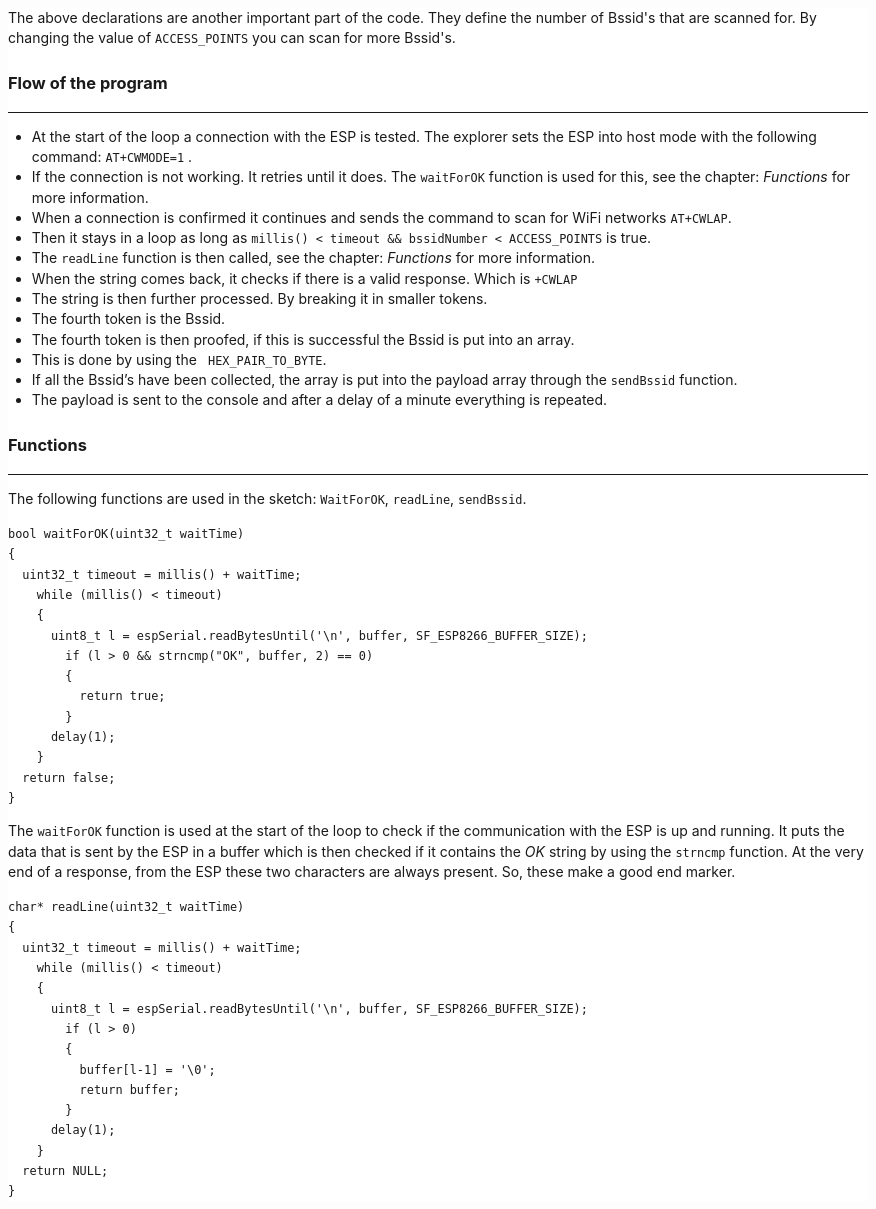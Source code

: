 The above declarations are another important part of the code. They define the number of Bssid's that are scanned for. By changing the value of `ACCESS_POINTS` you can scan for more Bssid's.


### Flow of the program
---
* At the start of the loop a connection with the ESP is tested. The explorer sets the ESP into host mode with the following command: `AT+CWMODE=1` .
* If the connection is not working. It retries until it does. The `waitForOK` function is used for this, see the chapter: *Functions* for more information.
* When a connection is confirmed it continues and sends the command to scan for WiFi networks `AT+CWLAP`. 
* Then it stays in a loop as long as `millis() < timeout && bssidNumber < ACCESS_POINTS` is true.
* The `readLine` function is then called, see the chapter: *Functions* for more information.
* When the string comes back, it checks if there is a valid response. Which is `+CWLAP`
* The string is then further processed. By breaking it in smaller tokens.
* The fourth token is the Bssid.
* The fourth token is then proofed, if this is successful the Bssid is put into an array.
* This is done by using the ` HEX_PAIR_TO_BYTE`.
* If all the Bssid’s have been collected, the array is put into the payload array through the `sendBssid` function.
* The payload is sent to the console and after a delay of a minute everything is repeated.

### Functions
---
The following functions are used in the sketch: `WaitForOK`, `readLine`, `sendBssid`.
```
bool waitForOK(uint32_t waitTime) 
{
  uint32_t timeout = millis() + waitTime;
    while (millis() < timeout) 
    {
      uint8_t l = espSerial.readBytesUntil('\n', buffer, SF_ESP8266_BUFFER_SIZE);
        if (l > 0 && strncmp("OK", buffer, 2) == 0) 
        {
          return true;
        }
      delay(1);
    }
  return false;
}
```
The `waitForOK` function is used at the start of the loop to check if the communication with the ESP is up and running. It puts the data that is sent by the ESP in a buffer which is then checked if it contains the *OK* string by using the `strncmp` function. At the very end of a response, from the ESP these two characters are always present. So, these make a good end marker.

```
char* readLine(uint32_t waitTime) 
{
  uint32_t timeout = millis() + waitTime;
    while (millis() < timeout) 
    {
      uint8_t l = espSerial.readBytesUntil('\n', buffer, SF_ESP8266_BUFFER_SIZE);
        if (l > 0) 
        {
          buffer[l-1] = '\0';
          return buffer;
        }
      delay(1);
    }
  return NULL;
}
```